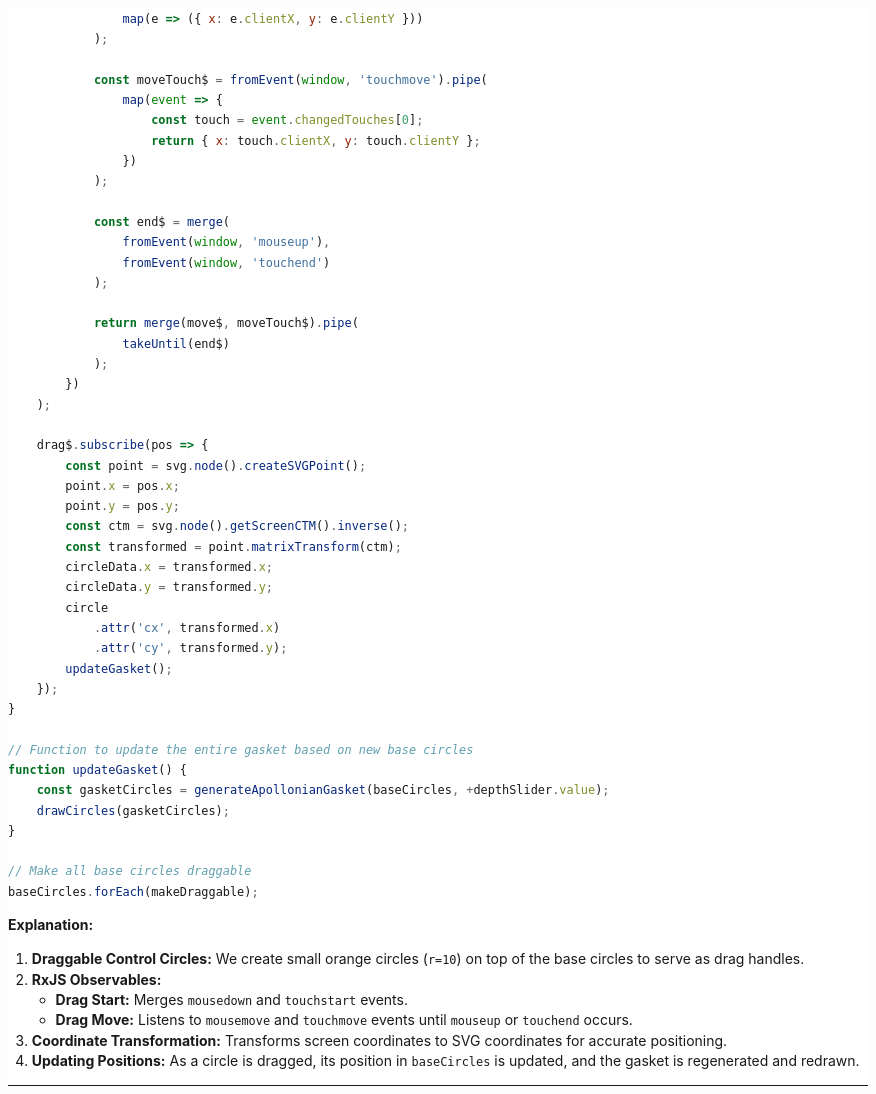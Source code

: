 ```javascript
                map(e => ({ x: e.clientX, y: e.clientY }))
            );

            const moveTouch$ = fromEvent(window, 'touchmove').pipe(
                map(event => {
                    const touch = event.changedTouches[0];
                    return { x: touch.clientX, y: touch.clientY };
                })
            );

            const end$ = merge(
                fromEvent(window, 'mouseup'),
                fromEvent(window, 'touchend')
            );

            return merge(move$, moveTouch$).pipe(
                takeUntil(end$)
            );
        })
    );

    drag$.subscribe(pos => {
        const point = svg.node().createSVGPoint();
        point.x = pos.x;
        point.y = pos.y;
        const ctm = svg.node().getScreenCTM().inverse();
        const transformed = point.matrixTransform(ctm);
        circleData.x = transformed.x;
        circleData.y = transformed.y;
        circle
            .attr('cx', transformed.x)
            .attr('cy', transformed.y);
        updateGasket();
    });
}

// Function to update the entire gasket based on new base circles
function updateGasket() {
    const gasketCircles = generateApollonianGasket(baseCircles, +depthSlider.value);
    drawCircles(gasketCircles);
}

// Make all base circles draggable
baseCircles.forEach(makeDraggable);
```

**Explanation:**

1. **Draggable Control Circles:** We create small orange circles (`r=10`) on top of the base circles to serve as drag handles.
2. **RxJS Observables:**
    - **Drag Start:** Merges `mousedown` and `touchstart` events.
    - **Drag Move:** Listens to `mousemove` and `touchmove` events until `mouseup` or `touchend` occurs.
3. **Coordinate Transformation:** Transforms screen coordinates to SVG coordinates for accurate positioning.
4. **Updating Positions:** As a circle is dragged, its position in `baseCircles` is updated, and the gasket is regenerated and redrawn.

---